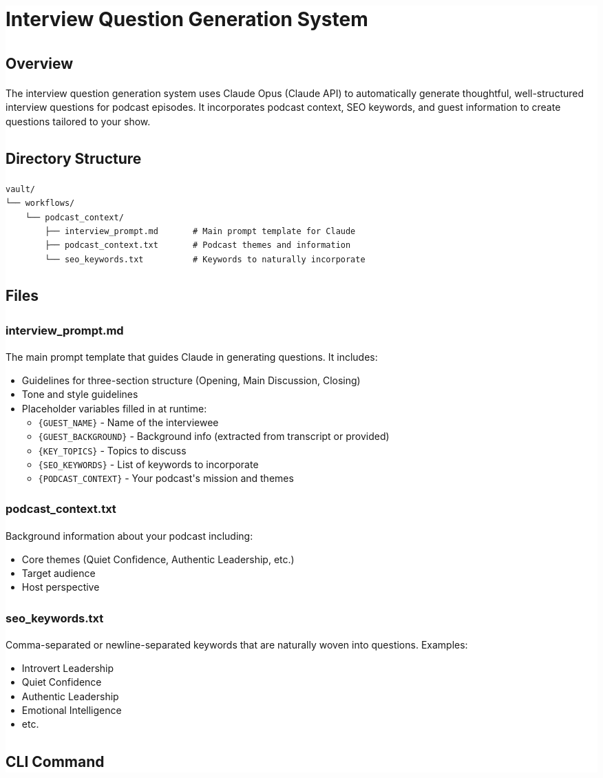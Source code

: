 # Interview Question Generation System

## Overview

The interview question generation system uses Claude Opus (Claude API) to automatically generate thoughtful, well-structured interview questions for podcast episodes. It incorporates podcast context, SEO keywords, and guest information to create questions tailored to your show.

## Directory Structure

```
vault/
└── workflows/
    └── podcast_context/
        ├── interview_prompt.md       # Main prompt template for Claude
        ├── podcast_context.txt       # Podcast themes and information
        └── seo_keywords.txt          # Keywords to naturally incorporate
```

## Files

### interview_prompt.md
The main prompt template that guides Claude in generating questions. It includes:
- Guidelines for three-section structure (Opening, Main Discussion, Closing)
- Tone and style guidelines
- Placeholder variables filled in at runtime:
  - `{GUEST_NAME}` - Name of the interviewee
  - `{GUEST_BACKGROUND}` - Background info (extracted from transcript or provided)
  - `{KEY_TOPICS}` - Topics to discuss
  - `{SEO_KEYWORDS}` - List of keywords to incorporate
  - `{PODCAST_CONTEXT}` - Your podcast's mission and themes

### podcast_context.txt
Background information about your podcast including:
- Core themes (Quiet Confidence, Authentic Leadership, etc.)
- Target audience
- Host perspective

### seo_keywords.txt
Comma-separated or newline-separated keywords that are naturally woven into questions. Examples:
- Introvert Leadership
- Quiet Confidence
- Authentic Leadership
- Emotional Intelligence
- etc.

## CLI Command
